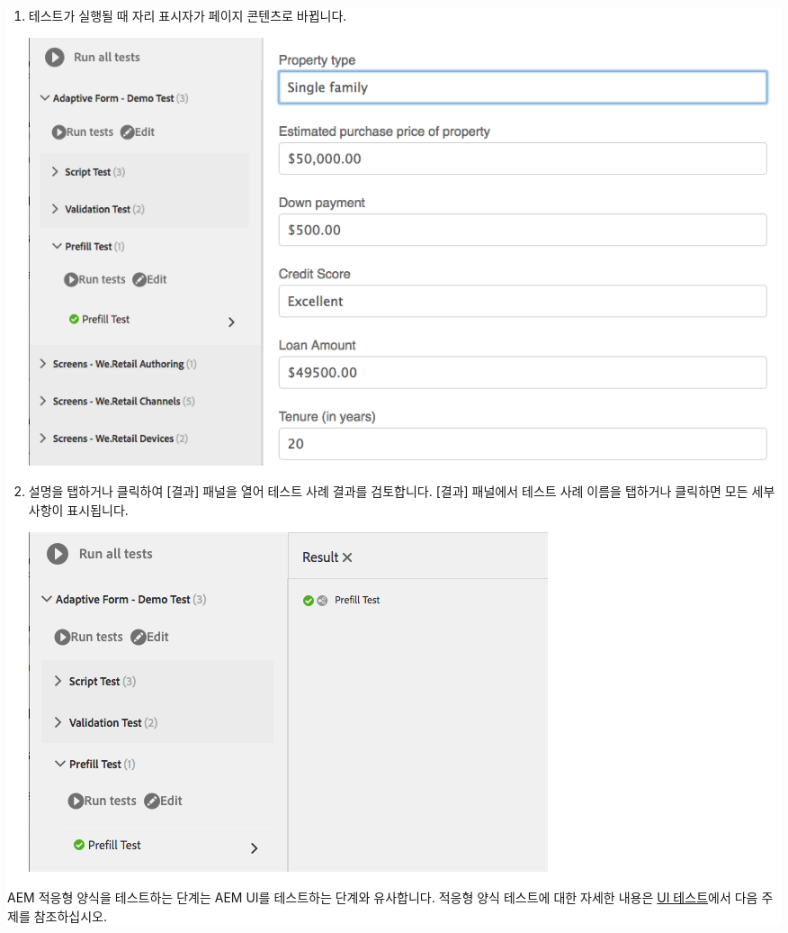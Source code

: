 1. 테스트가 실행될 때 자리 표시자가 페이지 콘텐츠로 바뀝니다.

   ![3_pagecontent](assets/3_pagecontent.png)

1. 설명을 탭하거나 클릭하여 [결과] 패널을 열어 테스트 사례 결과를 검토합니다. [결과] 패널에서 테스트 사례 이름을 탭하거나 클릭하면 모든 세부 사항이 표시됩니다.

   ![4_reviewresults](assets/4_reviewresults.png)

AEM 적응형 양식을 테스트하는 단계는 AEM UI를 테스트하는 단계와 유사합니다. 적응형 양식 테스트에 대한 자세한 내용은 [UI 테스트](https://helpx.adobe.com//experience-manager/6-3/help/sites-developing/hobbes.html)에서 다음 주제를 참조하십시오.

